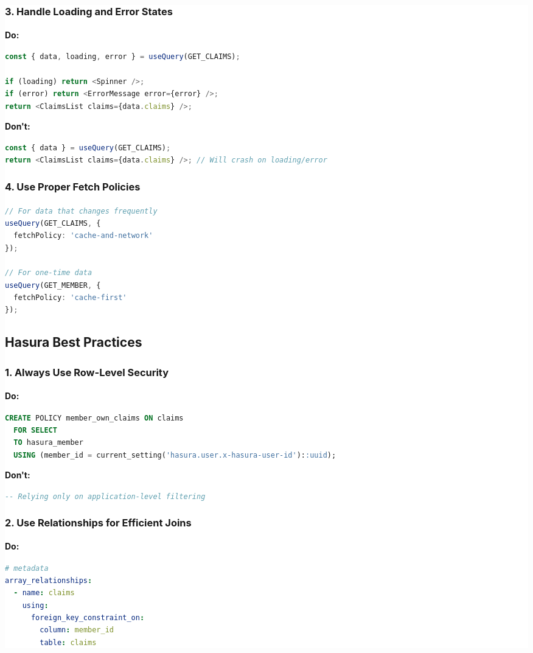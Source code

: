 ### 3. Handle Loading and Error States

**Do:**
```typescript
const { data, loading, error } = useQuery(GET_CLAIMS);

if (loading) return <Spinner />;
if (error) return <ErrorMessage error={error} />;
return <ClaimsList claims={data.claims} />;
```

**Don't:**
```typescript
const { data } = useQuery(GET_CLAIMS);
return <ClaimsList claims={data.claims} />; // Will crash on loading/error
```

### 4. Use Proper Fetch Policies

```typescript
// For data that changes frequently
useQuery(GET_CLAIMS, {
  fetchPolicy: 'cache-and-network'
});

// For one-time data
useQuery(GET_MEMBER, {
  fetchPolicy: 'cache-first'
});
```

## Hasura Best Practices

### 1. Always Use Row-Level Security

**Do:**
```sql
CREATE POLICY member_own_claims ON claims
  FOR SELECT
  TO hasura_member
  USING (member_id = current_setting('hasura.user.x-hasura-user-id')::uuid);
```

**Don't:**
```sql
-- Relying only on application-level filtering
```

### 2. Use Relationships for Efficient Joins

**Do:**
```yaml
# metadata
array_relationships:
  - name: claims
    using:
      foreign_key_constraint_on:
        column: member_id
        table: claims
```
